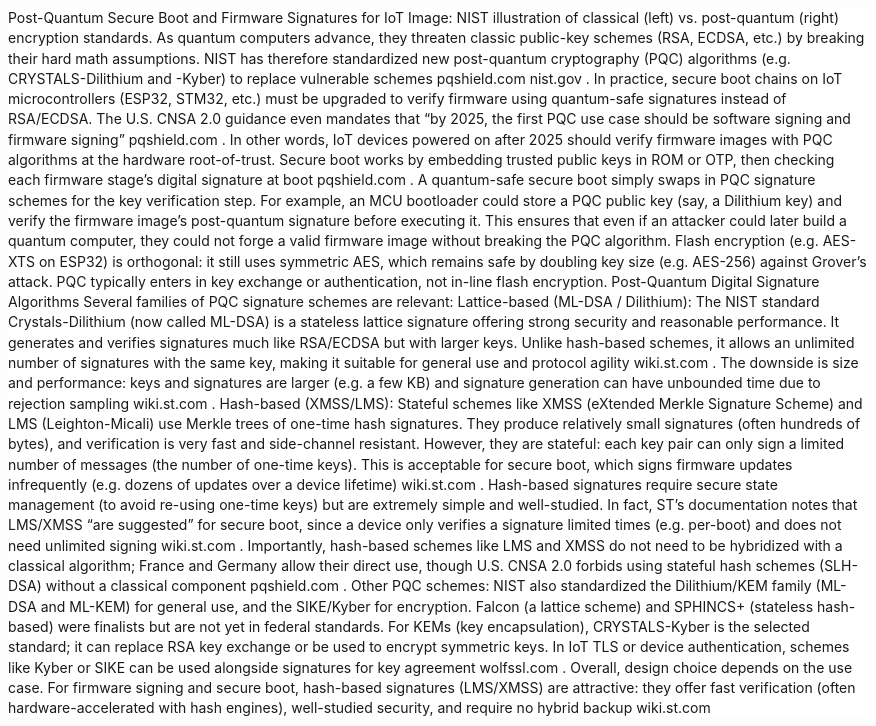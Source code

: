 Post-Quantum Secure Boot and Firmware Signatures for IoT
Image: NIST illustration of classical (left) vs. post-quantum (right) encryption standards. As quantum computers advance, they threaten classic public-key schemes (RSA, ECDSA, etc.) by breaking their hard math assumptions. NIST has therefore standardized new post-quantum cryptography (PQC) algorithms (e.g. CRYSTALS-Dilithium and -Kyber) to replace vulnerable schemes
pqshield.com
nist.gov
. In practice, secure boot chains on IoT microcontrollers (ESP32, STM32, etc.) must be upgraded to verify firmware using quantum-safe signatures instead of RSA/ECDSA. The U.S. CNSA 2.0 guidance even mandates that “by 2025, the first PQC use case should be software signing and firmware signing”
pqshield.com
. In other words, IoT devices powered on after 2025 should verify firmware images with PQC algorithms at the hardware root-of-trust. Secure boot works by embedding trusted public keys in ROM or OTP, then checking each firmware stage’s digital signature at boot
pqshield.com
. A quantum-safe secure boot simply swaps in PQC signature schemes for the key verification step. For example, an MCU bootloader could store a PQC public key (say, a Dilithium key) and verify the firmware image’s post-quantum signature before executing it. This ensures that even if an attacker could later build a quantum computer, they could not forge a valid firmware image without breaking the PQC algorithm. Flash encryption (e.g. AES-XTS on ESP32) is orthogonal: it still uses symmetric AES, which remains safe by doubling key size (e.g. AES-256) against Grover’s attack. PQC typically enters in key exchange or authentication, not in-line flash encryption.
Post-Quantum Digital Signature Algorithms
Several families of PQC signature schemes are relevant:
Lattice-based (ML-DSA / Dilithium): The NIST standard Crystals-Dilithium (now called ML-DSA) is a stateless lattice signature offering strong security and reasonable performance. It generates and verifies signatures much like RSA/ECDSA but with larger keys. Unlike hash-based schemes, it allows an unlimited number of signatures with the same key, making it suitable for general use and protocol agility
wiki.st.com
. The downside is size and performance: keys and signatures are larger (e.g. a few KB) and signature generation can have unbounded time due to rejection sampling
wiki.st.com
.
Hash-based (XMSS/LMS): Stateful schemes like XMSS (eXtended Merkle Signature Scheme) and LMS (Leighton-Micali) use Merkle trees of one-time hash signatures. They produce relatively small signatures (often hundreds of bytes), and verification is very fast and side-channel resistant. However, they are stateful: each key pair can only sign a limited number of messages (the number of one-time keys). This is acceptable for secure boot, which signs firmware updates infrequently (e.g. dozens of updates over a device lifetime)
wiki.st.com
. Hash-based signatures require secure state management (to avoid re-using one-time keys) but are extremely simple and well-studied. In fact, ST’s documentation notes that LMS/XMSS “are suggested” for secure boot, since a device only verifies a signature limited times (e.g. per-boot) and does not need unlimited signing
wiki.st.com
. Importantly, hash-based schemes like LMS and XMSS do not need to be hybridized with a classical algorithm; France and Germany allow their direct use, though U.S. CNSA 2.0 forbids using stateful hash schemes (SLH-DSA) without a classical component
pqshield.com
.
Other PQC schemes: NIST also standardized the Dilithium/KEM family (ML-DSA and ML-KEM) for general use, and the SIKE/Kyber for encryption. Falcon (a lattice scheme) and SPHINCS+ (stateless hash-based) were finalists but are not yet in federal standards. For KEMs (key encapsulation), CRYSTALS-Kyber is the selected standard; it can replace RSA key exchange or be used to encrypt symmetric keys. In IoT TLS or device authentication, schemes like Kyber or SIKE can be used alongside signatures for key agreement
wolfssl.com
.
Overall, design choice depends on the use case. For firmware signing and secure boot, hash-based signatures (LMS/XMSS) are attractive: they offer fast verification (often hardware-accelerated with hash engines), well-studied security, and require no hybrid backup
wiki.st.com